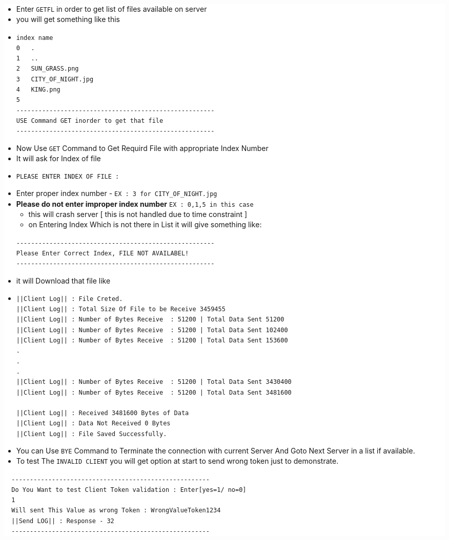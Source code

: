   * Enter `GETFL` in order to get list of files available on server 
  * you will get something like this
  * ```
    index name
    0   .
    1   ..
    2   SUN_GRASS.png
    3   CITY_OF_NIGHT.jpg
    4   KING.png
    5  
    ------------------------------------------------------
    USE Command GET inorder to get that file
    ------------------------------------------------------
    ```
  * Now Use `GET` Command to Get Requird File with appropriate Index Number
  * It will ask for Index of file
  * ```
    PLEASE ENTER INDEX OF FILE :  
    ```
  * Enter proper index number - `EX : 3 for CITY_OF_NIGHT.jpg`
  * **Please do not enter improper index number** `EX : 0,1,5 in this case`
    * this will crash server [ this is not handled due to time constraint ]
    * on Entering Index Which is not there in List it will give something like:
    ```
    ------------------------------------------------------
    Please Enter Correct Index, FILE NOT AVAILABEL!
    ------------------------------------------------------
    ```
  * it will Download that file like
  * ```
    ||Client Log|| : File Creted.
    ||Client Log|| : Total Size Of File to be Receive 3459455
    ||Client Log|| : Number of Bytes Receive  : 51200 | Total Data Sent 51200
    ||Client Log|| : Number of Bytes Receive  : 51200 | Total Data Sent 102400
    ||Client Log|| : Number of Bytes Receive  : 51200 | Total Data Sent 153600
    .
    .
    .
    ||Client Log|| : Number of Bytes Receive  : 51200 | Total Data Sent 3430400
    ||Client Log|| : Number of Bytes Receive  : 51200 | Total Data Sent 3481600

    ||Client Log|| : Received 3481600 Bytes of Data
    ||Client Log|| : Data Not Received 0 Bytes
    ||Client Log|| : File Saved Successfully.
    ```
  * You can Use `BYE` Command to Terminate the connection with current Server And Goto Next Server in a list if available.
  * To test The `INVALID CLIENT` you will get option at start to send wrong token just to demonstrate.
  ```
    ------------------------------------------------------
    Do You Want to test Client Token validation : Enter[yes=1/ no=0]
    1
    Will sent This Value as wrong Token : WrongValueToken1234
    ||Send LOG|| : Response - 32
    ------------------------------------------------------
  ```